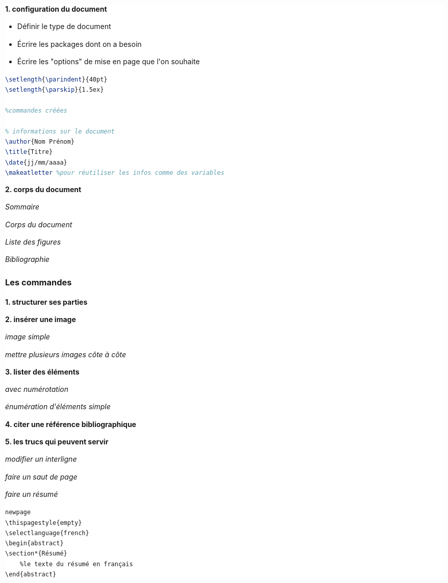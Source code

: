 **1. configuration du document**

* Définir le type de document

* Écrire les packages dont on a besoin

* Écrire les "options" de mise en page que l'on souhaite

```latex
\setlength{\parindent}{40pt}
\setlength{\parskip}{1.5ex}

%commandes créées

% informations sur le document
\author{Nom Prénom}
\title{Titre}
\date{jj/mm/aaaa}
\makeatletter %pour réutiliser les infos comme des variables
```



**2. corps du document**

*Sommaire*

*Corps du document*

*Liste des figures*

*Bibliographie*

### Les commandes

**1. structurer ses parties**

**2. insérer une image**

*image simple*

*mettre plusieurs images côte à côte*

**3. lister des éléments**

*avec numérotation*

*énumération d'éléments simple*

**4. citer une référence bibliographique**

**5. les trucs qui peuvent servir**

*modifier un interligne*

*faire un saut de page*

*faire un résumé*

    newpage
    \thispagestyle{empty}
    \selectlanguage{french}
    \begin{abstract}
    \section*{Résumé}
		%le texte du résumé en français
    \end{abstract}
